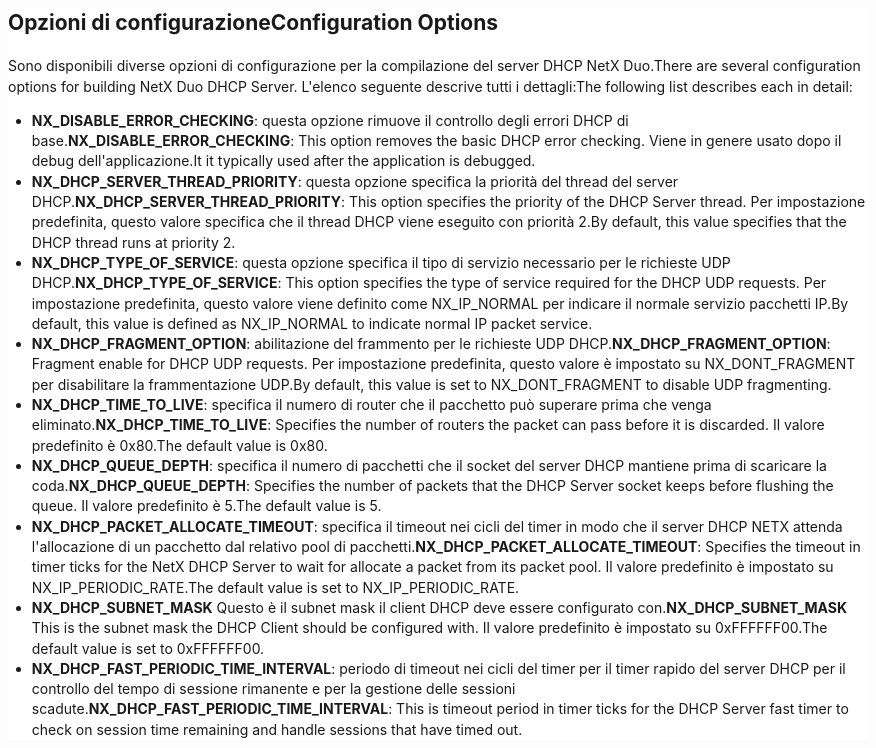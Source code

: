 ## <a name="configuration-options"></a><span data-ttu-id="e5c95-199">Opzioni di configurazione</span><span class="sxs-lookup"><span data-stu-id="e5c95-199">Configuration Options</span></span>

<span data-ttu-id="e5c95-200">Sono disponibili diverse opzioni di configurazione per la compilazione del server DHCP NetX Duo.</span><span class="sxs-lookup"><span data-stu-id="e5c95-200">There are several configuration options for building NetX Duo DHCP Server.</span></span> <span data-ttu-id="e5c95-201">L'elenco seguente descrive tutti i dettagli:</span><span class="sxs-lookup"><span data-stu-id="e5c95-201">The following list describes each in detail:</span></span>

- <span data-ttu-id="e5c95-202">**NX_DISABLE_ERROR_CHECKING**: questa opzione rimuove il controllo degli errori DHCP di base.</span><span class="sxs-lookup"><span data-stu-id="e5c95-202">**NX_DISABLE_ERROR_CHECKING**: This option removes the basic DHCP error checking.</span></span> <span data-ttu-id="e5c95-203">Viene in genere usato dopo il debug dell'applicazione.</span><span class="sxs-lookup"><span data-stu-id="e5c95-203">It it typically used after the application is debugged.</span></span>
- <span data-ttu-id="e5c95-204">**NX_DHCP_SERVER_THREAD_PRIORITY**: questa opzione specifica la priorità del thread del server DHCP.</span><span class="sxs-lookup"><span data-stu-id="e5c95-204">**NX_DHCP_SERVER_THREAD_PRIORITY**: This option specifies the priority of the DHCP Server thread.</span></span> <span data-ttu-id="e5c95-205">Per impostazione predefinita, questo valore specifica che il thread DHCP viene eseguito con priorità 2.</span><span class="sxs-lookup"><span data-stu-id="e5c95-205">By default, this value specifies that the DHCP thread runs at priority 2.</span></span>
- <span data-ttu-id="e5c95-206">**NX_DHCP_TYPE_OF_SERVICE**: questa opzione specifica il tipo di servizio necessario per le richieste UDP DHCP.</span><span class="sxs-lookup"><span data-stu-id="e5c95-206">**NX_DHCP_TYPE_OF_SERVICE**: This option specifies the type of service required for the DHCP UDP requests.</span></span> <span data-ttu-id="e5c95-207">Per impostazione predefinita, questo valore viene definito come NX_IP_NORMAL per indicare il normale servizio pacchetti IP.</span><span class="sxs-lookup"><span data-stu-id="e5c95-207">By default, this value is defined as NX_IP_NORMAL to indicate normal IP packet service.</span></span>
- <span data-ttu-id="e5c95-208">**NX_DHCP_FRAGMENT_OPTION**: abilitazione del frammento per le richieste UDP DHCP.</span><span class="sxs-lookup"><span data-stu-id="e5c95-208">**NX_DHCP_FRAGMENT_OPTION**: Fragment enable for DHCP UDP requests.</span></span> <span data-ttu-id="e5c95-209">Per impostazione predefinita, questo valore è impostato su NX_DONT_FRAGMENT per disabilitare la frammentazione UDP.</span><span class="sxs-lookup"><span data-stu-id="e5c95-209">By default, this value is set to NX_DONT_FRAGMENT to disable UDP fragmenting.</span></span>
- <span data-ttu-id="e5c95-210">**NX_DHCP_TIME_TO_LIVE**: specifica il numero di router che il pacchetto può superare prima che venga eliminato.</span><span class="sxs-lookup"><span data-stu-id="e5c95-210">**NX_DHCP_TIME_TO_LIVE**: Specifies the number of routers the packet can pass before it is discarded.</span></span> <span data-ttu-id="e5c95-211">Il valore predefinito è 0x80.</span><span class="sxs-lookup"><span data-stu-id="e5c95-211">The default value is 0x80.</span></span>
- <span data-ttu-id="e5c95-212">**NX_DHCP_QUEUE_DEPTH**: specifica il numero di pacchetti che il socket del server DHCP mantiene prima di scaricare la coda.</span><span class="sxs-lookup"><span data-stu-id="e5c95-212">**NX_DHCP_QUEUE_DEPTH**: Specifies the number of packets that the DHCP Server socket keeps before flushing the queue.</span></span> <span data-ttu-id="e5c95-213">Il valore predefinito è 5.</span><span class="sxs-lookup"><span data-stu-id="e5c95-213">The default value is 5.</span></span>
- <span data-ttu-id="e5c95-214">**NX_DHCP_PACKET_ALLOCATE_TIMEOUT**: specifica il timeout nei cicli del timer in modo che il server DHCP NETX attenda l'allocazione di un pacchetto dal relativo pool di pacchetti.</span><span class="sxs-lookup"><span data-stu-id="e5c95-214">**NX_DHCP_PACKET_ALLOCATE_TIMEOUT**: Specifies the timeout in timer ticks for the NetX DHCP Server to wait for allocate a packet from its packet pool.</span></span> <span data-ttu-id="e5c95-215">Il valore predefinito è impostato su NX_IP_PERIODIC_RATE.</span><span class="sxs-lookup"><span data-stu-id="e5c95-215">The default value is set to NX_IP_PERIODIC_RATE.</span></span>
- <span data-ttu-id="e5c95-216">**NX_DHCP_SUBNET_MASK** Questo è il subnet mask il client DHCP deve essere configurato con.</span><span class="sxs-lookup"><span data-stu-id="e5c95-216">**NX_DHCP_SUBNET_MASK** This is the subnet mask the DHCP Client should be configured with.</span></span> <span data-ttu-id="e5c95-217">Il valore predefinito è impostato su 0xFFFFFF00.</span><span class="sxs-lookup"><span data-stu-id="e5c95-217">The default value is set to 0xFFFFFF00.</span></span>
- <span data-ttu-id="e5c95-218">**NX_DHCP_FAST_PERIODIC_TIME_INTERVAL**: periodo di timeout nei cicli del timer per il timer rapido del server DHCP per il controllo del tempo di sessione rimanente e per la gestione delle sessioni scadute.</span><span class="sxs-lookup"><span data-stu-id="e5c95-218">**NX_DHCP_FAST_PERIODIC_TIME_INTERVAL**: This is timeout period in timer ticks for the DHCP Server fast timer to check on session time remaining and handle sessions that have timed out.</span></span>